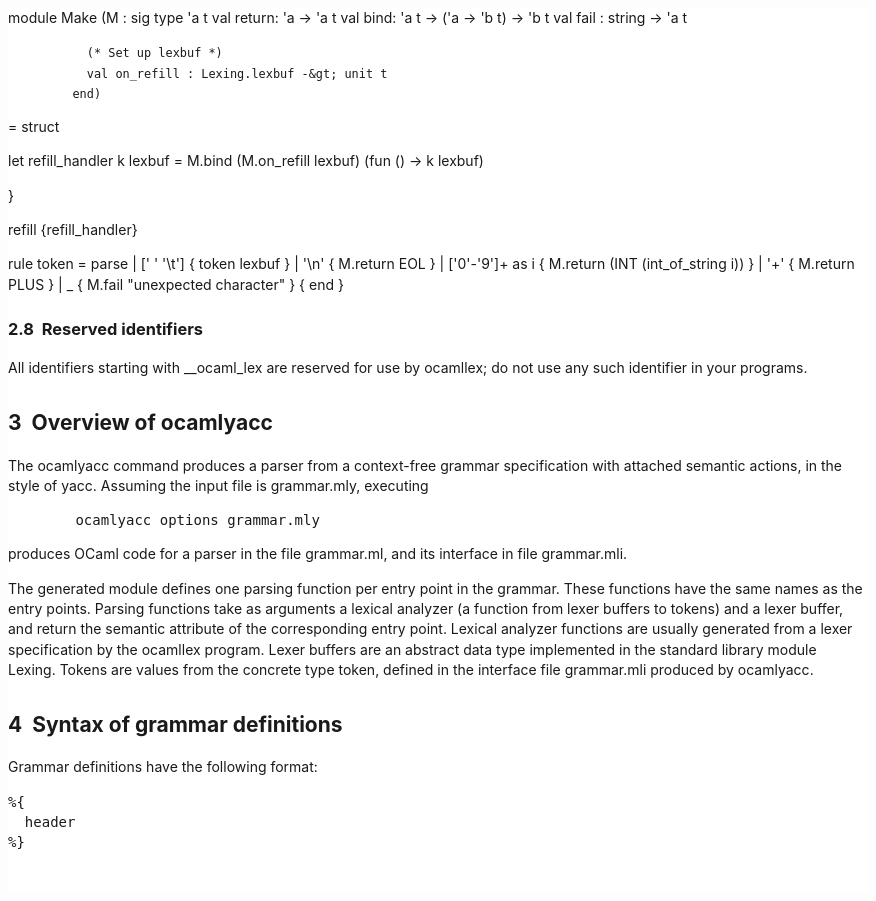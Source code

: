 module Make (M : sig
               type 'a t
               val return: 'a -&gt; 'a t
               val bind: 'a t -&gt; ('a -&gt; 'b t) -&gt; 'b t
               val fail : string -&gt; 'a t

               (* Set up lexbuf *)
               val on_refill : Lexing.lexbuf -&gt; unit t
             end)
= struct

let refill_handler k lexbuf =
    M.bind (M.on_refill lexbuf) (fun () -&gt; k lexbuf)

}

refill {refill_handler}

rule token = parse
| [' ' '\t']
    { token lexbuf }
| '\n'
    { M.return EOL }
| ['0'-'9']+ as i
    { M.return (INT (int_of_string i)) }
| '+'
    { M.return PLUS }
| _
    { M.fail "unexpected character" }
{
end
}
</pre>
<h3 class="subsection" id="sec324">2.8&nbsp;&nbsp;Reserved identifiers</h3>
<p>All identifiers starting with <span class="c003">__ocaml_lex</span> are reserved for use by
<span class="c003">ocamllex</span>; do not use any such identifier in your programs.</p>
<h2 class="section" id="sec325">3&nbsp;&nbsp;Overview of <span class="c003">ocamlyacc</span></h2>
<p>The <span class="c003">ocamlyacc</span> command produces a parser from a context-free grammar
specification with attached semantic actions, in the style of <span class="c003">yacc</span>.
Assuming the input file is <span class="c009">grammar</span><span class="c003">.mly</span>, executing
</p><pre>        ocamlyacc <span class="c009">options grammar</span>.mly
</pre><p>
produces OCaml code for a parser in the file <span class="c009">grammar</span><span class="c003">.ml</span>,
and its interface in file <span class="c009">grammar</span><span class="c003">.mli</span>.</p><p>The generated module defines one parsing function per entry point in
the grammar. These functions have the same names as the entry points.
Parsing functions take as arguments a lexical analyzer (a function
from lexer buffers to tokens) and a lexer buffer, and return the
semantic attribute of the corresponding entry point. Lexical analyzer
functions are usually generated from a lexer specification by the
<span class="c003">ocamllex</span> program. Lexer buffers are an abstract data type
implemented in the standard library module <span class="c003">Lexing</span>. Tokens are values from
the concrete type <span class="c003">token</span>, defined in the interface file
<span class="c009">grammar</span><span class="c003">.mli</span> produced by <span class="c003">ocamlyacc</span>.</p>
<h2 class="section" id="sec326">4&nbsp;&nbsp;Syntax of grammar definitions</h2>
<p>Grammar definitions have the following format:
</p><pre>%{
  <span class="c009">header</span>
%}